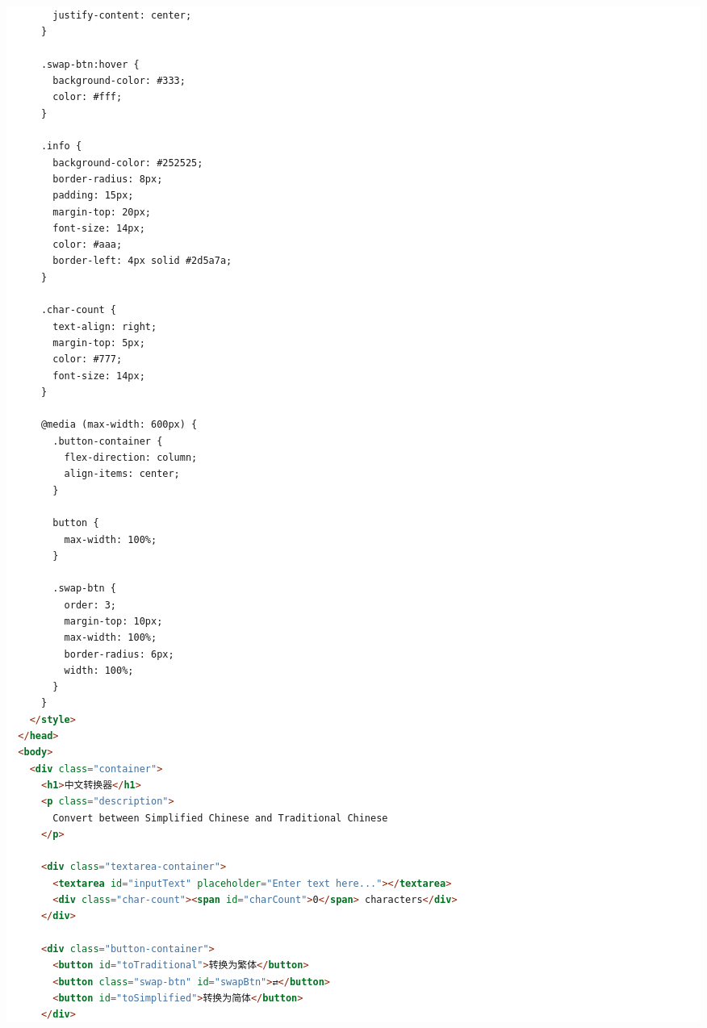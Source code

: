 ```html
        justify-content: center;
      }

      .swap-btn:hover {
        background-color: #333;
        color: #fff;
      }

      .info {
        background-color: #252525;
        border-radius: 8px;
        padding: 15px;
        margin-top: 20px;
        font-size: 14px;
        color: #aaa;
        border-left: 4px solid #2d5a7a;
      }

      .char-count {
        text-align: right;
        margin-top: 5px;
        color: #777;
        font-size: 14px;
      }

      @media (max-width: 600px) {
        .button-container {
          flex-direction: column;
          align-items: center;
        }

        button {
          max-width: 100%;
        }

        .swap-btn {
          order: 3;
          margin-top: 10px;
          max-width: 100%;
          border-radius: 6px;
          width: 100%;
        }
      }
    </style>
  </head>
  <body>
    <div class="container">
      <h1>中文转换器</h1>
      <p class="description">
        Convert between Simplified Chinese and Traditional Chinese
      </p>

      <div class="textarea-container">
        <textarea id="inputText" placeholder="Enter text here..."></textarea>
        <div class="char-count"><span id="charCount">0</span> characters</div>
      </div>

      <div class="button-container">
        <button id="toTraditional">转换为繁体</button>
        <button class="swap-btn" id="swapBtn">⇄</button>
        <button id="toSimplified">转换为简体</button>
      </div>

```